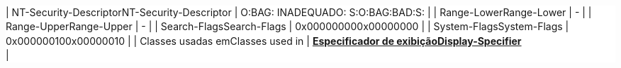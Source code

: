 | <span data-ttu-id="b1c32-257">NT-Security-Descriptor</span><span class="sxs-lookup"><span data-stu-id="b1c32-257">NT-Security-Descriptor</span></span> | <span data-ttu-id="b1c32-258">O:BAG: INADEQUADO: S:</span><span class="sxs-lookup"><span data-stu-id="b1c32-258">O:BAG:BAD:S:</span></span>                                               |
| <span data-ttu-id="b1c32-259">Range-Lower</span><span class="sxs-lookup"><span data-stu-id="b1c32-259">Range-Lower</span></span>            | \-                                                         |
| <span data-ttu-id="b1c32-260">Range-Upper</span><span class="sxs-lookup"><span data-stu-id="b1c32-260">Range-Upper</span></span>            | \-                                                         |
| <span data-ttu-id="b1c32-261">Search-Flags</span><span class="sxs-lookup"><span data-stu-id="b1c32-261">Search-Flags</span></span>           | <span data-ttu-id="b1c32-262">0x00000000</span><span class="sxs-lookup"><span data-stu-id="b1c32-262">0x00000000</span></span>                                                 |
| <span data-ttu-id="b1c32-263">System-Flags</span><span class="sxs-lookup"><span data-stu-id="b1c32-263">System-Flags</span></span>           | <span data-ttu-id="b1c32-264">0x00000010</span><span class="sxs-lookup"><span data-stu-id="b1c32-264">0x00000010</span></span>                                                 |
| <span data-ttu-id="b1c32-265">Classes usadas em</span><span class="sxs-lookup"><span data-stu-id="b1c32-265">Classes used in</span></span>        | [<span data-ttu-id="b1c32-266">**Especificador de exibição**</span><span class="sxs-lookup"><span data-stu-id="b1c32-266">**Display-Specifier**</span></span>](c-displayspecifier.md)<br/> |



 

 





